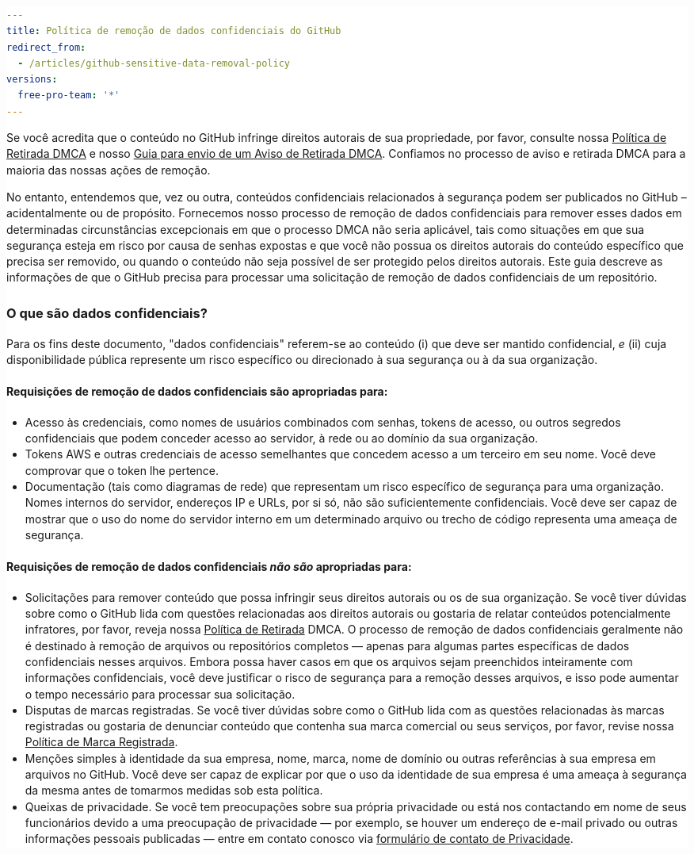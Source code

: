 ```yaml
---
title: Política de remoção de dados confidenciais do GitHub
redirect_from:
  - /articles/github-sensitive-data-removal-policy
versions:
  free-pro-team: '*'
---
```


Se você acredita que o conteúdo no GitHub infringe direitos autorais de sua propriedade, por favor, consulte nossa [Política de Retirada DMCA](/articles/dmca-takedown-policy/) e nosso [Guia para envio de um Aviso de Retirada DMCA](/articles/guide-to-submitting-a-dmca-takedown-notice/). Confiamos no processo de aviso e retirada DMCA para a maioria das nossas ações de remoção.

No entanto, entendemos que, vez ou outra, conteúdos confidenciais relacionados à segurança podem ser publicados no GitHub – acidentalmente ou de propósito. Fornecemos nosso processo de remoção de dados confidenciais para remover esses dados em determinadas circunstâncias excepcionais em que o processo DMCA não seria aplicável, tais como situações em que sua segurança esteja em risco por causa de senhas expostas e que você não possua os direitos autorais do conteúdo específico que precisa ser removido, ou quando o conteúdo não seja possível de ser protegido pelos direitos autorais. Este guia descreve as informações de que o GitHub precisa para processar uma solicitação de remoção de dados confidenciais de um repositório.

### O que são dados confidenciais?

Para os fins deste documento, "dados confidenciais" referem-se ao conteúdo (i) que deve ser mantido confidencial, *e* (ii) cuja disponibilidade pública represente um risco específico ou direcionado à sua segurança ou à da sua organização.

#### Requisições de remoção de dados confidenciais são apropriadas para:
- Acesso às credenciais, como nomes de usuários combinados com senhas, tokens de acesso, ou outros segredos confidenciais que podem conceder acesso ao servidor, à rede ou ao domínio da sua organização.
- Tokens AWS e outras credenciais de acesso semelhantes que concedem acesso a um terceiro em seu nome. Você deve comprovar que o token lhe pertence.
- Documentação (tais como diagramas de rede) que representam um risco específico de segurança para uma organização. Nomes internos do servidor, endereços IP e URLs, por si só, não são suficientemente confidenciais. Você deve ser capaz de mostrar que o uso do nome do servidor interno em um determinado arquivo ou trecho de código representa uma ameaça de segurança.

#### Requisições de remoção de dados confidenciais _não são_ apropriadas para:
-  Solicitações para remover conteúdo que possa infringir seus direitos autorais ou os de sua organização. Se você tiver dúvidas sobre como o GitHub lida com questões relacionadas aos direitos autorais ou gostaria de relatar conteúdos potencialmente infratores, por favor, reveja nossa [Política de Retirada](/articles/dmca-takedown-policy/) DMCA. O processo de remoção de dados confidenciais geralmente não é destinado à remoção de arquivos ou repositórios completos — apenas para algumas partes específicas de dados confidenciais nesses arquivos. Embora possa haver casos em que os arquivos sejam preenchidos inteiramente com informações confidenciais, você deve justificar o risco de segurança para a remoção desses arquivos, e isso pode aumentar o tempo necessário para processar sua solicitação.
- Disputas de marcas registradas. Se você tiver dúvidas sobre como o GitHub lida com as questões relacionadas às marcas registradas ou gostaria de denunciar conteúdo que contenha sua marca comercial ou seus serviços, por favor, revise nossa [Política de Marca Registrada](/articles/github-trademark-policy/).
- Menções simples à identidade da sua empresa, nome, marca, nome de domínio ou outras referências à sua empresa em arquivos no GitHub. Você deve ser capaz de explicar por que o uso da identidade de sua empresa é uma ameaça à segurança da mesma antes de tomarmos medidas sob esta política.
- Queixas de privacidade. Se você tem preocupações sobre sua própria privacidade ou está nos contactando em nome de seus funcionários devido a uma preocupação de privacidade — por exemplo, se houver um endereço de e-mail privado ou outras informações pessoais publicadas — entre em contato conosco via [formulário de contato de Privacidade](https://github.com/contact/privacy).